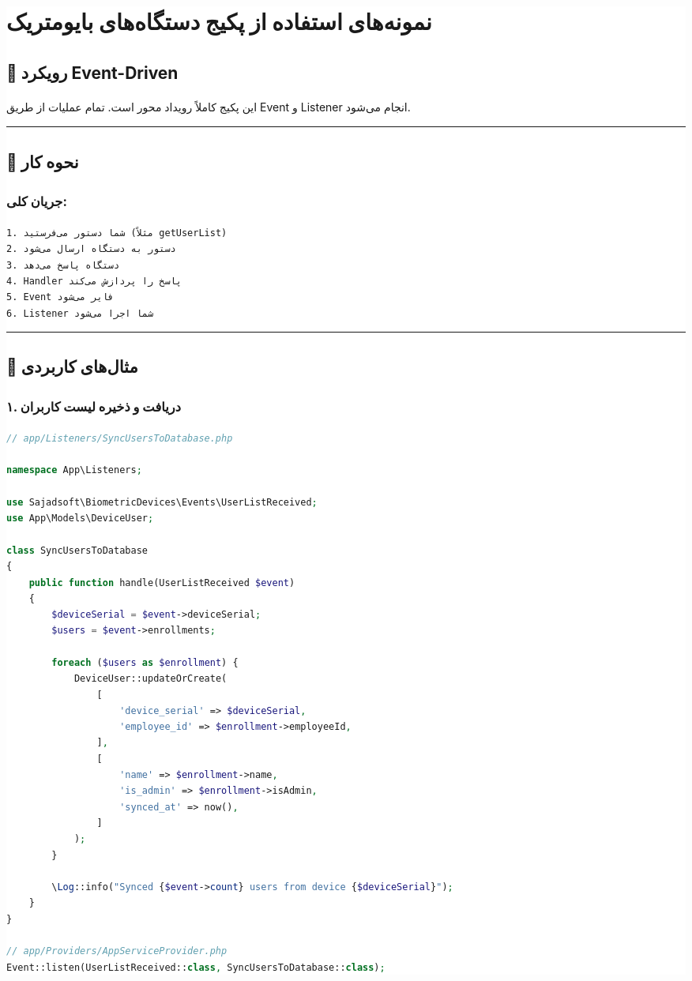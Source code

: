 # نمونه‌های استفاده از پکیج دستگاه‌های بایومتریک

## 📘 رویکرد Event-Driven

این پکیج کاملاً رویداد محور است. تمام عملیات از طریق Event و Listener انجام می‌شود.

---

## 🎯 نحوه کار

### جریان کلی:

```
1. شما دستور می‌فرستید (مثلاً getUserList)
2. دستور به دستگاه ارسال می‌شود
3. دستگاه پاسخ می‌دهد
4. Handler پاسخ را پردازش می‌کند
5. Event فایر می‌شود
6. Listener شما اجرا می‌شود
```

---

## 📝 مثال‌های کاربردی

### ۱. دریافت و ذخیره لیست کاربران

```php
// app/Listeners/SyncUsersToDatabase.php

namespace App\Listeners;

use Sajadsoft\BiometricDevices\Events\UserListReceived;
use App\Models\DeviceUser;

class SyncUsersToDatabase
{
    public function handle(UserListReceived $event)
    {
        $deviceSerial = $event->deviceSerial;
        $users = $event->enrollments;
        
        foreach ($users as $enrollment) {
            DeviceUser::updateOrCreate(
                [
                    'device_serial' => $deviceSerial,
                    'employee_id' => $enrollment->employeeId,
                ],
                [
                    'name' => $enrollment->name,
                    'is_admin' => $enrollment->isAdmin,
                    'synced_at' => now(),
                ]
            );
        }
        
        \Log::info("Synced {$event->count} users from device {$deviceSerial}");
    }
}

// app/Providers/AppServiceProvider.php
Event::listen(UserListReceived::class, SyncUsersToDatabase::class);
```